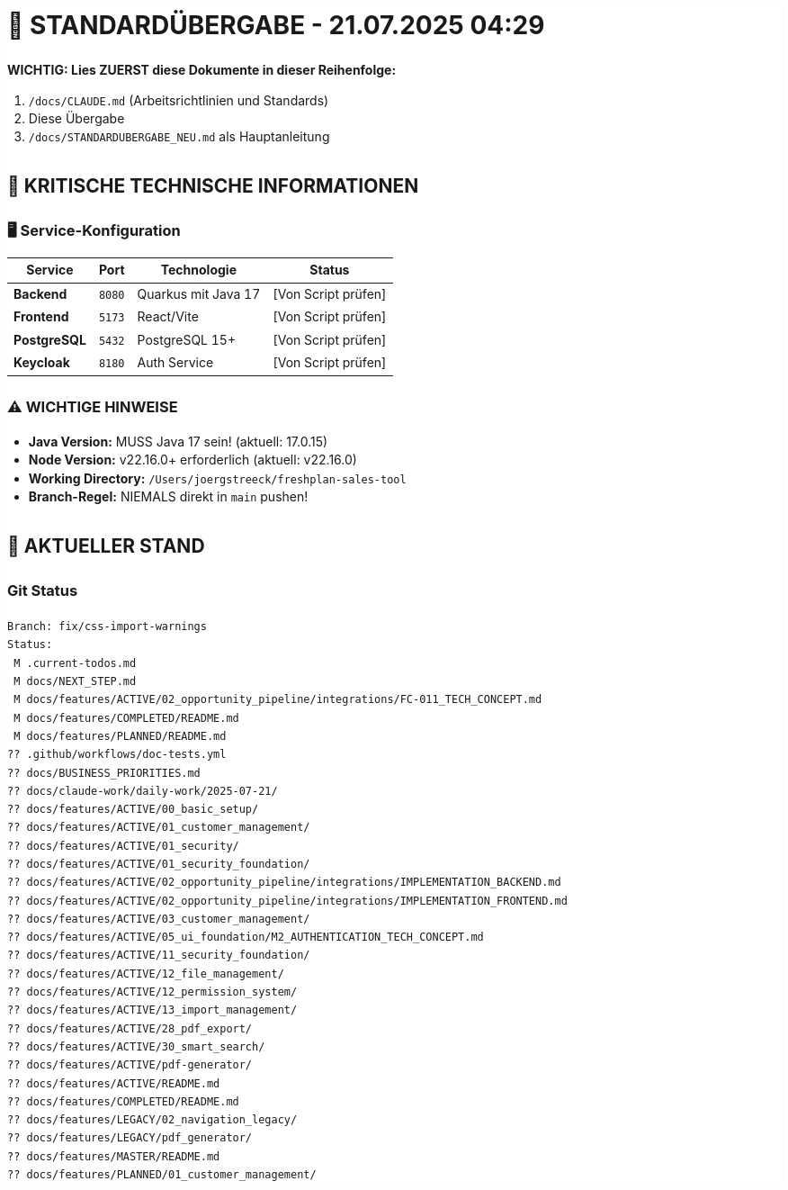 # 🔄 STANDARDÜBERGABE - 21.07.2025 04:29

**WICHTIG: Lies ZUERST diese Dokumente in dieser Reihenfolge:**
1. `/docs/CLAUDE.md` (Arbeitsrichtlinien und Standards)
2. Diese Übergabe
3. `/docs/STANDARDUBERGABE_NEU.md` als Hauptanleitung

## 🚨 KRITISCHE TECHNISCHE INFORMATIONEN

### 🖥️ Service-Konfiguration
| Service | Port | Technologie | Status |
|---------|------|-------------|--------|
| **Backend** | `8080` | Quarkus mit Java 17 | [Von Script prüfen] |
| **Frontend** | `5173` | React/Vite | [Von Script prüfen] |
| **PostgreSQL** | `5432` | PostgreSQL 15+ | [Von Script prüfen] |
| **Keycloak** | `8180` | Auth Service | [Von Script prüfen] |

### ⚠️ WICHTIGE HINWEISE
- **Java Version:** MUSS Java 17 sein! (aktuell: 17.0.15)
- **Node Version:** v22.16.0+ erforderlich (aktuell: v22.16.0)
- **Working Directory:** `/Users/joergstreeck/freshplan-sales-tool`
- **Branch-Regel:** NIEMALS direkt in `main` pushen!

## 🎯 AKTUELLER STAND

### Git Status
```
Branch: fix/css-import-warnings
Status:
 M .current-todos.md
 M docs/NEXT_STEP.md
 M docs/features/ACTIVE/02_opportunity_pipeline/integrations/FC-011_TECH_CONCEPT.md
 M docs/features/COMPLETED/README.md
 M docs/features/PLANNED/README.md
?? .github/workflows/doc-tests.yml
?? docs/BUSINESS_PRIORITIES.md
?? docs/claude-work/daily-work/2025-07-21/
?? docs/features/ACTIVE/00_basic_setup/
?? docs/features/ACTIVE/01_customer_management/
?? docs/features/ACTIVE/01_security/
?? docs/features/ACTIVE/01_security_foundation/
?? docs/features/ACTIVE/02_opportunity_pipeline/integrations/IMPLEMENTATION_BACKEND.md
?? docs/features/ACTIVE/02_opportunity_pipeline/integrations/IMPLEMENTATION_FRONTEND.md
?? docs/features/ACTIVE/03_customer_management/
?? docs/features/ACTIVE/05_ui_foundation/M2_AUTHENTICATION_TECH_CONCEPT.md
?? docs/features/ACTIVE/11_security_foundation/
?? docs/features/ACTIVE/12_file_management/
?? docs/features/ACTIVE/12_permission_system/
?? docs/features/ACTIVE/13_import_management/
?? docs/features/ACTIVE/28_pdf_export/
?? docs/features/ACTIVE/30_smart_search/
?? docs/features/ACTIVE/pdf-generator/
?? docs/features/ACTIVE/README.md
?? docs/features/COMPLETED/README.md
?? docs/features/LEGACY/02_navigation_legacy/
?? docs/features/LEGACY/pdf_generator/
?? docs/features/MASTER/README.md
?? docs/features/PLANNED/01_customer_management/
```